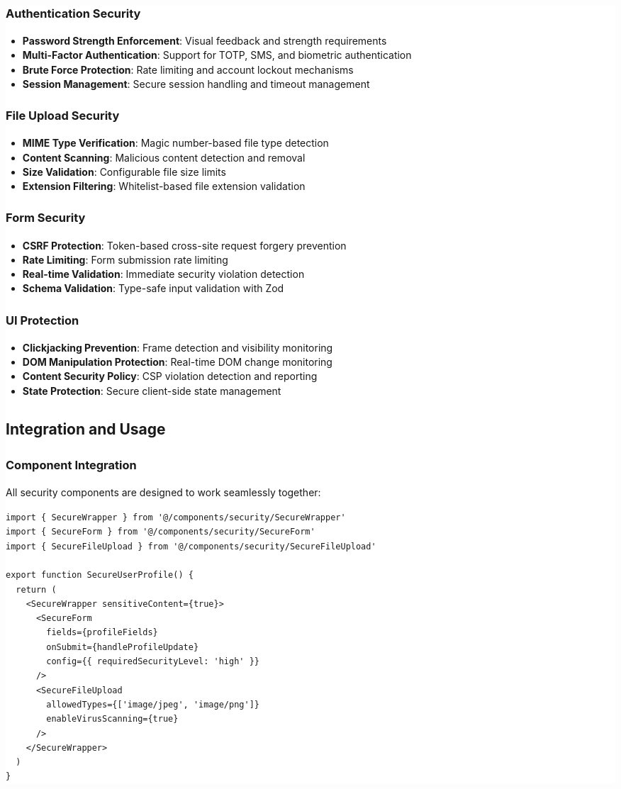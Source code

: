 ### Authentication Security
- **Password Strength Enforcement**: Visual feedback and strength requirements
- **Multi-Factor Authentication**: Support for TOTP, SMS, and biometric authentication
- **Brute Force Protection**: Rate limiting and account lockout mechanisms
- **Session Management**: Secure session handling and timeout management

### File Upload Security
- **MIME Type Verification**: Magic number-based file type detection
- **Content Scanning**: Malicious content detection and removal
- **Size Validation**: Configurable file size limits
- **Extension Filtering**: Whitelist-based file extension validation

### Form Security
- **CSRF Protection**: Token-based cross-site request forgery prevention
- **Rate Limiting**: Form submission rate limiting
- **Real-time Validation**: Immediate security violation detection
- **Schema Validation**: Type-safe input validation with Zod

### UI Protection
- **Clickjacking Prevention**: Frame detection and visibility monitoring
- **DOM Manipulation Protection**: Real-time DOM change monitoring
- **Content Security Policy**: CSP violation detection and reporting
- **State Protection**: Secure client-side state management

## Integration and Usage

### Component Integration
All security components are designed to work seamlessly together:

```tsx
import { SecureWrapper } from '@/components/security/SecureWrapper'
import { SecureForm } from '@/components/security/SecureForm'
import { SecureFileUpload } from '@/components/security/SecureFileUpload'

export function SecureUserProfile() {
  return (
    <SecureWrapper sensitiveContent={true}>
      <SecureForm
        fields={profileFields}
        onSubmit={handleProfileUpdate}
        config={{ requiredSecurityLevel: 'high' }}
      />
      <SecureFileUpload
        allowedTypes={['image/jpeg', 'image/png']}
        enableVirusScanning={true}
      />
    </SecureWrapper>
  )
}
```
